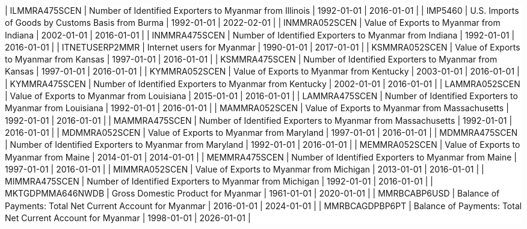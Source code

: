 | ILMMRA475SCEN       | Number of Identified Exporters to Myanmar from Illinois                                                                                                                                            | 1992-01-01          | 2016-01-01        |
| IMP5460             | U.S. Imports of Goods by Customs Basis from Burma                                                                                                                                                  | 1992-01-01          | 2022-02-01        |
| INMMRA052SCEN       | Value of Exports to Myanmar from Indiana                                                                                                                                                           | 2002-01-01          | 2016-01-01        |
| INMMRA475SCEN       | Number of Identified Exporters to Myanmar from Indiana                                                                                                                                             | 1992-01-01          | 2016-01-01        |
| ITNETUSERP2MMR      | Internet users for Myanmar                                                                                                                                                                         | 1990-01-01          | 2017-01-01        |
| KSMMRA052SCEN       | Value of Exports to Myanmar from Kansas                                                                                                                                                            | 1997-01-01          | 2016-01-01        |
| KSMMRA475SCEN       | Number of Identified Exporters to Myanmar from Kansas                                                                                                                                              | 1997-01-01          | 2016-01-01        |
| KYMMRA052SCEN       | Value of Exports to Myanmar from Kentucky                                                                                                                                                          | 2003-01-01          | 2016-01-01        |
| KYMMRA475SCEN       | Number of Identified Exporters to Myanmar from Kentucky                                                                                                                                            | 2002-01-01          | 2016-01-01        |
| LAMMRA052SCEN       | Value of Exports to Myanmar from Louisiana                                                                                                                                                         | 2015-01-01          | 2016-01-01        |
| LAMMRA475SCEN       | Number of Identified Exporters to Myanmar from Louisiana                                                                                                                                           | 1992-01-01          | 2016-01-01        |
| MAMMRA052SCEN       | Value of Exports to Myanmar from Massachusetts                                                                                                                                                     | 1992-01-01          | 2016-01-01        |
| MAMMRA475SCEN       | Number of Identified Exporters to Myanmar from Massachusetts                                                                                                                                       | 1992-01-01          | 2016-01-01        |
| MDMMRA052SCEN       | Value of Exports to Myanmar from Maryland                                                                                                                                                          | 1997-01-01          | 2016-01-01        |
| MDMMRA475SCEN       | Number of Identified Exporters to Myanmar from Maryland                                                                                                                                            | 1992-01-01          | 2016-01-01        |
| MEMMRA052SCEN       | Value of Exports to Myanmar from Maine                                                                                                                                                             | 2014-01-01          | 2014-01-01        |
| MEMMRA475SCEN       | Number of Identified Exporters to Myanmar from Maine                                                                                                                                               | 1997-01-01          | 2016-01-01        |
| MIMMRA052SCEN       | Value of Exports to Myanmar from Michigan                                                                                                                                                          | 2013-01-01          | 2016-01-01        |
| MIMMRA475SCEN       | Number of Identified Exporters to Myanmar from Michigan                                                                                                                                            | 1992-01-01          | 2016-01-01        |
| MKTGDPMMA646NWDB    | Gross Domestic Product for Myanmar                                                                                                                                                                 | 1961-01-01          | 2020-01-01        |
| MMRBCABP6USD        | Balance of Payments: Total Net Current Account for Myanmar                                                                                                                                         | 2016-01-01          | 2024-01-01        |
| MMRBCAGDPBP6PT      | Balance of Payments: Total Net Current Account for Myanmar                                                                                                                                         | 1998-01-01          | 2026-01-01        |